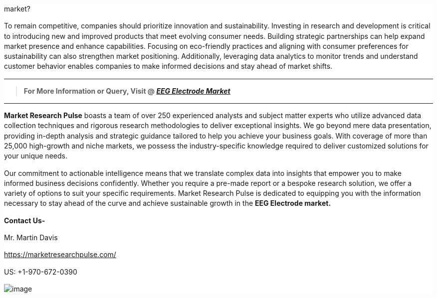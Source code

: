 market?</strong></p><p>To remain competitive, companies should prioritize innovation and sustainability. Investing in research and development is critical to introducing new and improved products that meet evolving consumer needs. Building strategic partnerships can help expand market presence and enhance capabilities. Focusing on eco-friendly practices and aligning with consumer preferences for sustainability can also strengthen market positioning. Additionally, leveraging data analytics to monitor trends and understand customer behavior enables companies to make informed decisions and stay ahead of market shifts.</p><hr /><blockquote><p><strong>For More Information or Query, Visit @&nbsp;<em><a href="https://marketresearchpulse.com/report/31253/eeg-electrode-market?utm_source=Linkedin&utm_medium=0111">EEG Electrode Market</a></em></strong></p></blockquote><hr /><p><strong>Market Research Pulse</strong> boasts a team of over 250 experienced analysts and subject matter experts who utilize advanced data collection techniques and rigorous research methodologies to deliver exceptional insights. We go beyond mere data presentation, providing in-depth analysis and strategic guidance tailored to help you achieve your business goals. With coverage of more than 25,000 high-growth and niche markets, we possess the industry-specific knowledge required to deliver customized solutions for your unique needs.</p><p>Our commitment to actionable intelligence means that we translate complex data into insights that empower you to make informed business decisions confidently. Whether you require a pre-made report or a bespoke research solution, we offer a variety of options to suit your specific requirements. Market Research Pulse is dedicated to equipping you with the information necessary to stay ahead of the curve and achieve sustainable growth in the <strong>EEG Electrode market.</strong></p><p><strong>Contact Us-</strong></p><p>Mr. Martin Davis</p><p>https://marketresearchpulse.com/</p><p>US: +1-970-672-0390</p>
![image](https://github.com/user-attachments/assets/90060ad1-d10a-451c-898f-807687d76b4a)
